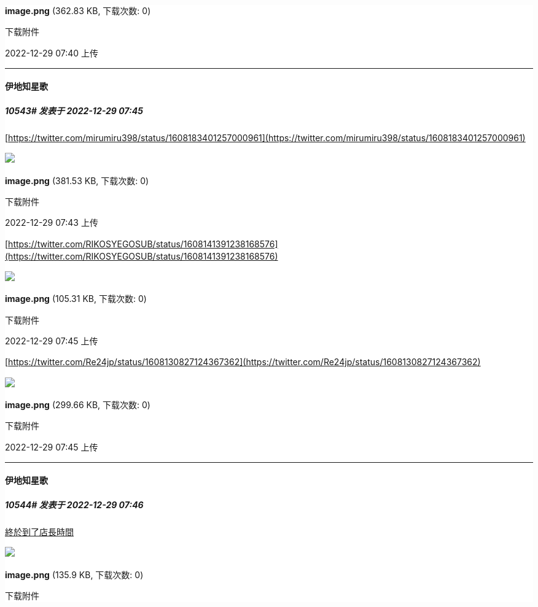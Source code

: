 <strong>image.png</strong> (362.83 KB, 下载次数: 0)

下载附件

2022-12-29 07:40 上传



*****

####  伊地知星歌  
##### 10543#       发表于 2022-12-29 07:45

[https://twitter.com/mirumiru398/status/1608183401257000961](https://twitter.com/mirumiru398/status/1608183401257000961)

<img src="https://img.saraba1st.com/forum/202212/29/074306juuj5ugj3j2jlsvl.png" referrerpolicy="no-referrer">

<strong>image.png</strong> (381.53 KB, 下载次数: 0)

下载附件

2022-12-29 07:43 上传

[https://twitter.com/RIKOSYEGOSUB/status/1608141391238168576](https://twitter.com/RIKOSYEGOSUB/status/1608141391238168576)

<img src="https://img.saraba1st.com/forum/202212/29/074518jvjypl3hyf7llssl.png" referrerpolicy="no-referrer">

<strong>image.png</strong> (105.31 KB, 下载次数: 0)

下载附件

2022-12-29 07:45 上传

[https://twitter.com/Re24jp/status/1608130827124367362](https://twitter.com/Re24jp/status/1608130827124367362)

<img src="https://img.saraba1st.com/forum/202212/29/074548ztq9mqpptwilevmi.png" referrerpolicy="no-referrer">

<strong>image.png</strong> (299.66 KB, 下载次数: 0)

下载附件

2022-12-29 07:45 上传

*****

####  伊地知星歌  
##### 10544#       发表于 2022-12-29 07:46

[終於到了店長時間](https://twitter.com/Marusugi_Earth/status/1608021670757011457)

<img src="https://img.saraba1st.com/forum/202212/29/074613dkcuyuu4yjuus55k.png" referrerpolicy="no-referrer">

<strong>image.png</strong> (135.9 KB, 下载次数: 0)

下载附件
